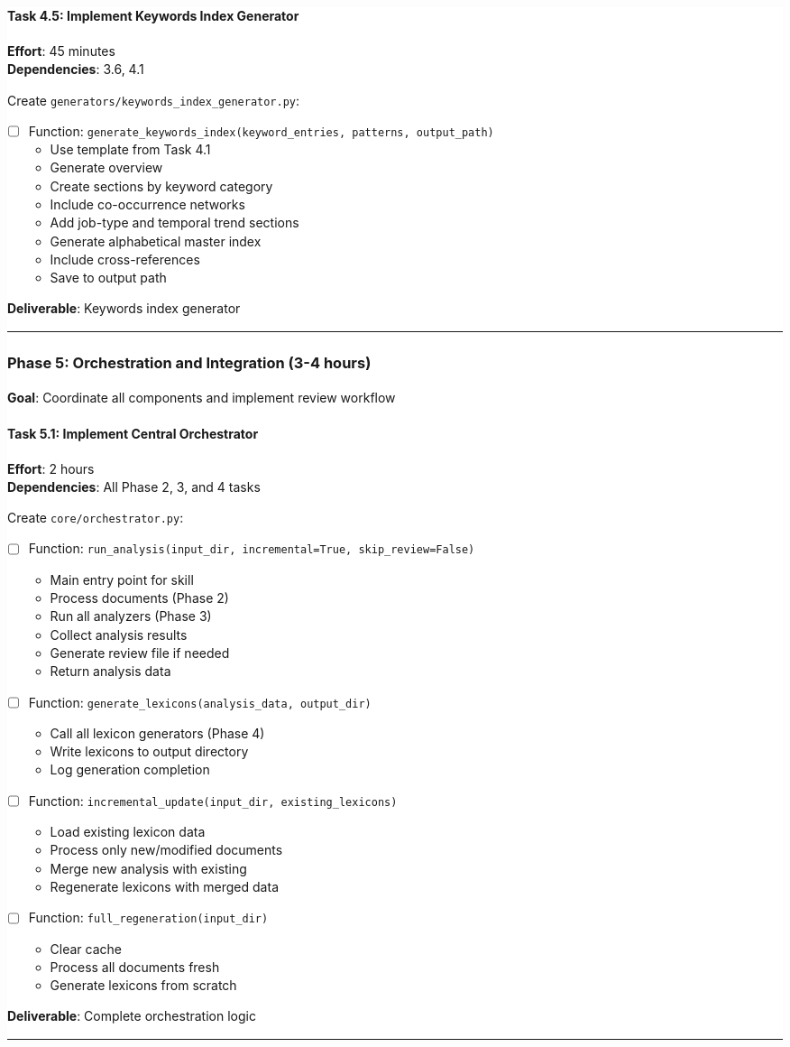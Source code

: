 #### Task 4.5: Implement Keywords Index Generator
**Effort**: 45 minutes  
**Dependencies**: 3.6, 4.1

Create `generators/keywords_index_generator.py`:

- [ ] Function: `generate_keywords_index(keyword_entries, patterns, output_path)`
  - Use template from Task 4.1
  - Generate overview
  - Create sections by keyword category
  - Include co-occurrence networks
  - Add job-type and temporal trend sections
  - Generate alphabetical master index
  - Include cross-references
  - Save to output path

**Deliverable**: Keywords index generator

---

### Phase 5: Orchestration and Integration (3-4 hours)

**Goal**: Coordinate all components and implement review workflow

#### Task 5.1: Implement Central Orchestrator
**Effort**: 2 hours  
**Dependencies**: All Phase 2, 3, and 4 tasks

Create `core/orchestrator.py`:

- [ ] Function: `run_analysis(input_dir, incremental=True, skip_review=False)`
  - Main entry point for skill
  - Process documents (Phase 2)
  - Run all analyzers (Phase 3)
  - Collect analysis results
  - Generate review file if needed
  - Return analysis data
  
- [ ] Function: `generate_lexicons(analysis_data, output_dir)`
  - Call all lexicon generators (Phase 4)
  - Write lexicons to output directory
  - Log generation completion
  
- [ ] Function: `incremental_update(input_dir, existing_lexicons)`
  - Load existing lexicon data
  - Process only new/modified documents
  - Merge new analysis with existing
  - Regenerate lexicons with merged data
  
- [ ] Function: `full_regeneration(input_dir)`
  - Clear cache
  - Process all documents fresh
  - Generate lexicons from scratch

**Deliverable**: Complete orchestration logic

---